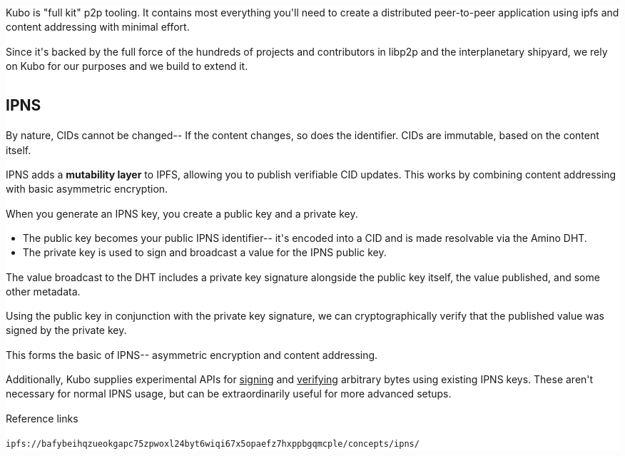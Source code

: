 Kubo is "full kit" p2p tooling. It contains most everything you'll need to create a distributed peer-to-peer application using ipfs and content addressing with minimal effort.


Since it's backed by the full force of the hundreds of projects and contributors in libp2p and the interplanetary shipyard, we rely on Kubo for our purposes and we build to extend it.

## IPNS

By nature, CIDs cannot be changed-- If the content changes, so does the identifier. CIDs are immutable, based on the content itself. 

IPNS adds a **mutability layer** to IPFS, allowing you to publish verifiable CID updates. This works by combining content addressing with basic asymmetric encryption.

When you generate an IPNS key, you create a public key and a private key.
- The public key becomes your public IPNS identifier-- it's encoded into a CID and is made resolvable via the Amino DHT.
- The private key is used to sign and broadcast a value for the IPNS public key.

The value broadcast to the DHT includes a private key signature alongside the public key itself, the value published, and some other metadata. 

Using the public key in conjunction with the private key signature, we can cryptographically verify that the published value was signed by the private key.  

This forms the basic of IPNS-- asymmetric encryption and content addressing.

Additionally, Kubo supplies experimental APIs for [signing](ipfs://bafybeihqzueokgapc75zpwoxl24byt6wiqi67x5opaefz7hxppbgqmcple/reference/kubo/rpc/#api-v0-key-sign) and [verifying](ipfs://bafybeihqzueokgapc75zpwoxl24byt6wiqi67x5opaefz7hxppbgqmcple/reference/kubo/rpc/#api-v0-key-verify) arbitrary bytes using existing IPNS keys. These aren't necessary for normal IPNS usage, but can be extraordinarily useful for more advanced setups. 

Reference links
```
ipfs://bafybeihqzueokgapc75zpwoxl24byt6wiqi67x5opaefz7hxppbgqmcple/concepts/ipns/
```

